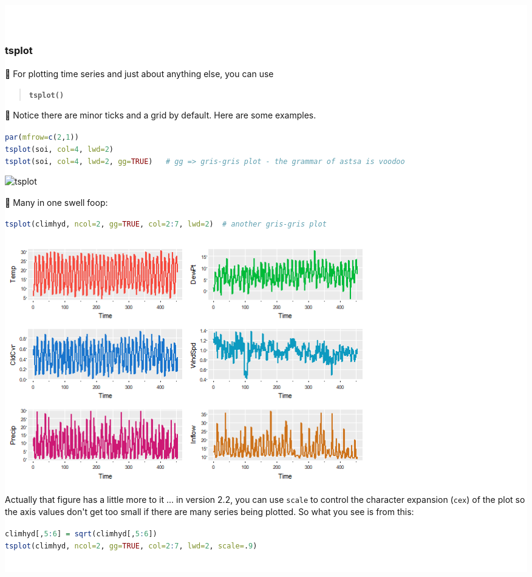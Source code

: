 

<br/><br/>

### tsplot

&#x1F535; For plotting time series and just about anything else, you can use

> **`tsplot()`**




&#128064; Notice there are minor ticks and a grid by default. Here are some examples.

```r
par(mfrow=c(2,1))
tsplot(soi, col=4, lwd=2)            
tsplot(soi, col=4, lwd=2, gg=TRUE)   # gg => gris-gris plot - the grammar of astsa is voodoo
```
<img src="figs/tsplot1.png" alt="tsplot"  width="70%">

<br/>

&#x1F535; Many in one swell foop:

```r
tsplot(climhyd, ncol=2, gg=TRUE, col=2:7, lwd=2)  # another gris-gris plot
```
<img src="figs/climhyd.png" alt="climhyd"  width="70%"> 

Actually that figure has a little more to it ... in version 2.2, you can use `scale` to control the character expansion (`cex`) of the plot so the axis values don't get too small if there are many series being plotted.
So what you see is from this:
```r
climhyd[,5:6] = sqrt(climhyd[,5:6])
tsplot(climhyd, ncol=2, gg=TRUE, col=2:7, lwd=2, scale=.9) 
```
<br/>
